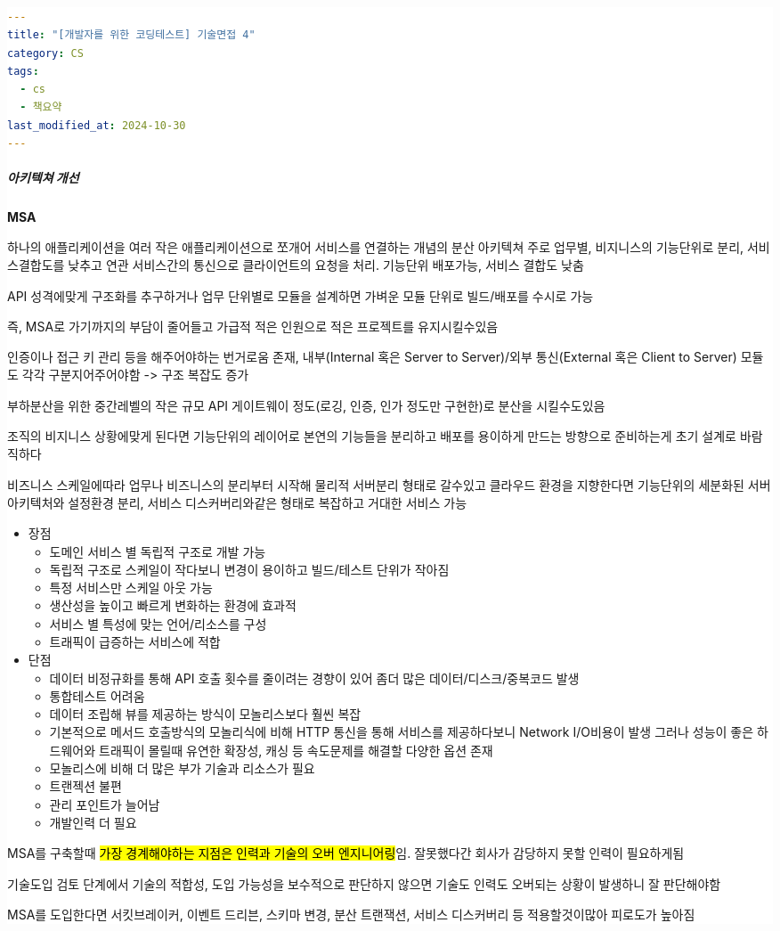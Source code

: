 ```yaml
---
title: "[개발자를 위한 코딩테스트] 기술면접 4"
category: CS
tags:
  - cs
  - 책요약
last_modified_at: 2024-10-30
---
```


##### 아키텍쳐 개선

**MSA**

하나의 애플리케이션을 여러 작은 애플리케이션으로 쪼개어 서비스를 연결하는 개념의 분산 아키텍쳐
주로 업무별, 비지니스의 기능단위로 분리, 서비스결합도를 낮추고 연관 서비스간의 통신으로 클라이언트의 요청을 처리. 기능단위 배포가능, 서비스 결합도 낮춤

API 성격에맞게 구조화를 추구하거나 업무 단위별로 모듈을 설계하면 가벼운 모듈 단위로 빌드/배포를 수시로 가능

즉, MSA로 가기까지의 부담이 줄어들고 가급적 적은 인원으로 적은 프로젝트를 유지시킬수있음

인증이나 접근 키 관리 등을 해주어야하는 번거로움 존재, 내부(Internal 혹은 Server to Server)/외부 통신(External 혹은 Client to Server) 모듈도 각각 구분지어주어야함 -> 구조 복잡도 증가

부하분산을 위한 중간레벨의 작은 규모 API 게이트웨이 정도(로깅, 인증, 인가 정도만 구현한)로 분산을 시킬수도있음

조직의 비지니스 상황에맞게 된다면 기능단위의 레이어로 본연의 기능들을 분리하고 배포를 용이하게 만드는 방향으로 준비하는게 초기 설계로 바람직하다

비즈니스 스케일에따라 업무나 비즈니스의 분리부터 시작해 물리적 서버분리 형태로 갈수있고 클라우드 환경을 지향한다면 기능단위의 세분화된 서버 아키텍처와 설정환경 분리, 서비스 디스커버리와같은 형태로 복잡하고 거대한 서비스 가능

- 장점
	- 도메인 서비스 별 독립적 구조로 개발 가능
	- 독립적 구조로 스케일이 작다보니 변경이 용이하고 빌드/테스트 단위가 작아짐
	- 특정 서비스만 스케일 아웃 가능
	- 생산성을 높이고 빠르게 변화하는 환경에 효과적
	- 서비스 별 특성에 맞는 언어/리소스를 구성
	- 트래픽이 급증하는 서비스에 적합
- 단점
	- 데이터 비정규화를 통해 API 호출 횟수를 줄이려는 경향이 있어 좀더 많은 데이터/디스크/중복코드 발생
	- 통합테스트 어려움
	- 데이터 조립해 뷰를 제공하는 방식이 모놀리스보다 훨씬 복잡
	- 기본적으로 메서드 호출방식의 모놀리식에 비해 HTTP 통신을 통해 서비스를 제공하다보니 Network I/O비용이 발생
	  그러나 성능이 좋은 하드웨어와 트래픽이 몰릴때 유연한 확장성, 캐싱 등 속도문제를 해결할 다양한 옵션 존재
	- 모놀리스에 비해 더 많은 부가 기술과 리소스가 필요
	- 트랜젝션 불편
	- 관리 포인트가 늘어남
	- 개발인력 더 필요

MSA를 구축할때 <mark class="hltr-cyan">가장 경계해야하는 지점은 인력과 기술의 오버 엔지니어링</mark>임. 잘못했다간 회사가 감당하지 못할 인력이 필요하게됨

기술도입 검토 단계에서 기술의 적합성, 도입 가능성을 보수적으로 판단하지 않으면 기술도 인력도 오버되는 상황이 발생하니 잘 판단해야함

MSA를 도입한다면 서킷브레이커, 이벤트 드리븐, 스키마 변경, 분산 트랜잭션, 서비스 디스커버리 등 적용할것이많아 피로도가 높아짐
